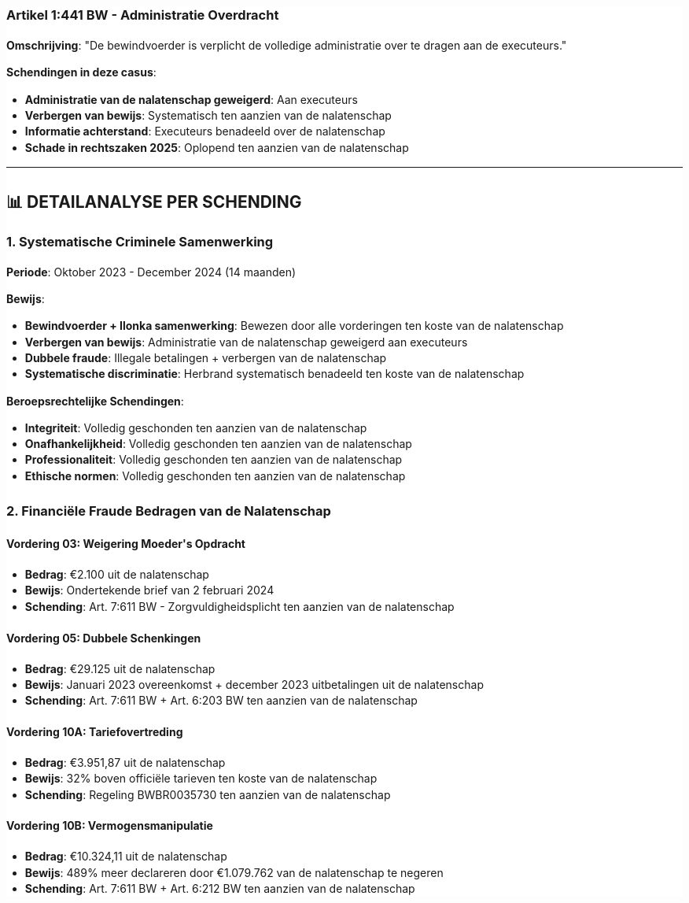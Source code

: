 ### **Artikel 1:441 BW - Administratie Overdracht**
**Omschrijving**: "De bewindvoerder is verplicht de volledige administratie over te dragen aan de executeurs."

**Schendingen in deze casus**:
- **Administratie van de nalatenschap geweigerd**: Aan executeurs
- **Verbergen van bewijs**: Systematisch ten aanzien van de nalatenschap
- **Informatie achterstand**: Executeurs benadeeld over de nalatenschap
- **Schade in rechtszaken 2025**: Oplopend ten aanzien van de nalatenschap

---

## 📊 **DETAILANALYSE PER SCHENDING**

### **1. Systematische Criminele Samenwerking**
**Periode**: Oktober 2023 - December 2024 (14 maanden)

**Bewijs**:
- **Bewindvoerder + Ilonka samenwerking**: Bewezen door alle vorderingen ten koste van de nalatenschap
- **Verbergen van bewijs**: Administratie van de nalatenschap geweigerd aan executeurs
- **Dubbele fraude**: Illegale betalingen + verbergen van de nalatenschap
- **Systematische discriminatie**: Herbrand systematisch benadeeld ten koste van de nalatenschap

**Beroepsrechtelijke Schendingen**:
- **Integriteit**: Volledig geschonden ten aanzien van de nalatenschap
- **Onafhankelijkheid**: Volledig geschonden ten aanzien van de nalatenschap
- **Professionaliteit**: Volledig geschonden ten aanzien van de nalatenschap
- **Ethische normen**: Volledig geschonden ten aanzien van de nalatenschap

### **2. Financiële Fraude Bedragen van de Nalatenschap**

#### **Vordering 03: Weigering Moeder's Opdracht**
- **Bedrag**: €2.100 uit de nalatenschap
- **Bewijs**: Ondertekende brief van 2 februari 2024
- **Schending**: Art. 7:611 BW - Zorgvuldigheidsplicht ten aanzien van de nalatenschap

#### **Vordering 05: Dubbele Schenkingen**
- **Bedrag**: €29.125 uit de nalatenschap
- **Bewijs**: Januari 2023 overeenkomst + december 2023 uitbetalingen uit de nalatenschap
- **Schending**: Art. 7:611 BW + Art. 6:203 BW ten aanzien van de nalatenschap

#### **Vordering 10A: Tariefovertreding**
- **Bedrag**: €3.951,87 uit de nalatenschap
- **Bewijs**: 32% boven officiële tarieven ten koste van de nalatenschap
- **Schending**: Regeling BWBR0035730 ten aanzien van de nalatenschap

#### **Vordering 10B: Vermogensmanipulatie**
- **Bedrag**: €10.324,11 uit de nalatenschap
- **Bewijs**: 489% meer declareren door €1.079.762 van de nalatenschap te negeren
- **Schending**: Art. 7:611 BW + Art. 6:212 BW ten aanzien van de nalatenschap
